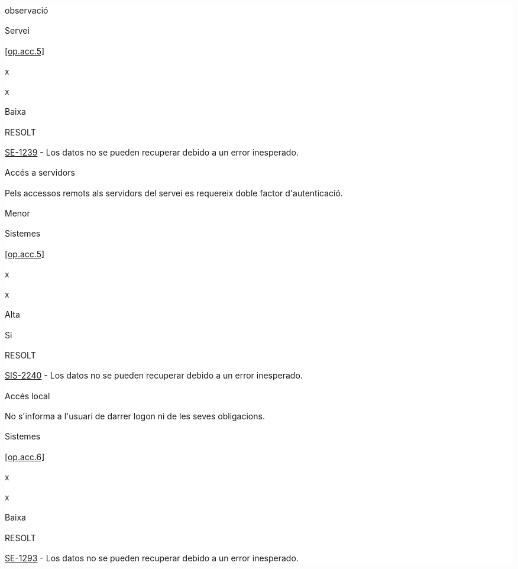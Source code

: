 observació

Servei

[\[op.acc.5\]](https://www.ccn-cert.cni.es/publico/ens/ens/1091.htm#op.acc.5)

  

x

x

Baixa

  

RESOLT

[SE-1239](https://contacte.aoc.cat/browse/SE-1239?src=confmacro) - Los datos no se pueden recuperar debido a un error inesperado.

Accés a servidors

Pels accessos remots als servidors del servei es requereix doble factor d'autenticació.

Menor

Sistemes

[\[op.acc.5\]](https://www.ccn-cert.cni.es/publico/ens/ens/1091.htm#op.acc.5)

  

x

x

Alta

Si

RESOLT

[SIS-2240](https://contacte.aoc.cat/browse/SIS-2240?src=confmacro) - Los datos no se pueden recuperar debido a un error inesperado.

Accés local

No s'informa a l'usuari de darrer logon ni de les seves obligacions.

  

Sistemes

[\[op.acc.6\]](https://www.ccn-cert.cni.es/publico/ens/ens/1092.htm#op.acc.6)

  

x

x

Baixa

  

RESOLT

[SE-1293](https://contacte.aoc.cat/browse/SE-1293?src=confmacro) - Los datos no se pueden recuperar debido a un error inesperado.
